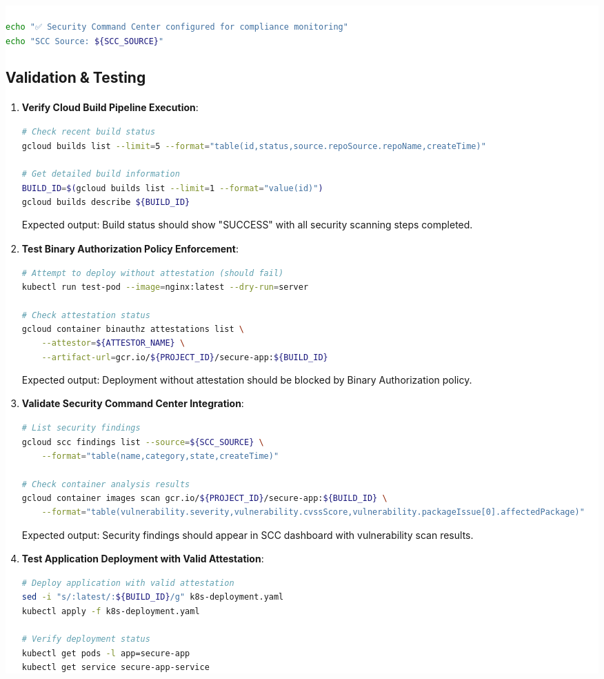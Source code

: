    ```bash
   
   echo "✅ Security Command Center configured for compliance monitoring"
   echo "SCC Source: ${SCC_SOURCE}"
   ```

## Validation & Testing

1. **Verify Cloud Build Pipeline Execution**:

   ```bash
   # Check recent build status
   gcloud builds list --limit=5 --format="table(id,status,source.repoSource.repoName,createTime)"
   
   # Get detailed build information
   BUILD_ID=$(gcloud builds list --limit=1 --format="value(id)")
   gcloud builds describe ${BUILD_ID}
   ```

   Expected output: Build status should show "SUCCESS" with all security scanning steps completed.

2. **Test Binary Authorization Policy Enforcement**:

   ```bash
   # Attempt to deploy without attestation (should fail)
   kubectl run test-pod --image=nginx:latest --dry-run=server
   
   # Check attestation status
   gcloud container binauthz attestations list \
       --attestor=${ATTESTOR_NAME} \
       --artifact-url=gcr.io/${PROJECT_ID}/secure-app:${BUILD_ID}
   ```

   Expected output: Deployment without attestation should be blocked by Binary Authorization policy.

3. **Validate Security Command Center Integration**:

   ```bash
   # List security findings
   gcloud scc findings list --source=${SCC_SOURCE} \
       --format="table(name,category,state,createTime)"
   
   # Check container analysis results
   gcloud container images scan gcr.io/${PROJECT_ID}/secure-app:${BUILD_ID} \
       --format="table(vulnerability.severity,vulnerability.cvssScore,vulnerability.packageIssue[0].affectedPackage)"
   ```

   Expected output: Security findings should appear in SCC dashboard with vulnerability scan results.

4. **Test Application Deployment with Valid Attestation**:

   ```bash
   # Deploy application with valid attestation
   sed -i "s/:latest/:${BUILD_ID}/g" k8s-deployment.yaml
   kubectl apply -f k8s-deployment.yaml
   
   # Verify deployment status
   kubectl get pods -l app=secure-app
   kubectl get service secure-app-service
   ```
